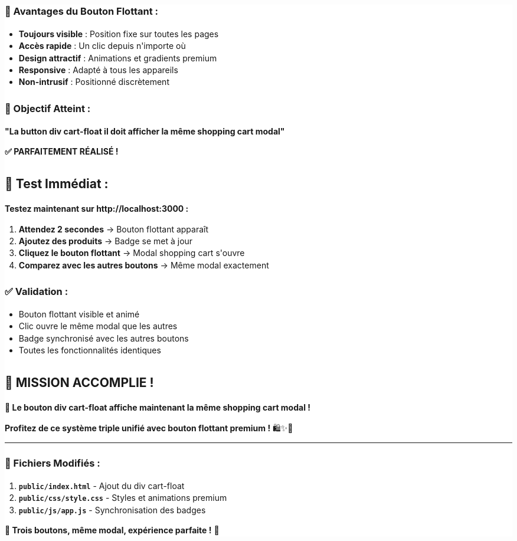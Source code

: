 ### **🎨 Avantages du Bouton Flottant :**
- **Toujours visible** : Position fixe sur toutes les pages
- **Accès rapide** : Un clic depuis n'importe où
- **Design attractif** : Animations et gradients premium
- **Responsive** : Adapté à tous les appareils
- **Non-intrusif** : Positionné discrètement

### **🎯 Objectif Atteint :**
**"La button div cart-float il doit afficher la même shopping cart modal"**

**✅ PARFAITEMENT RÉALISÉ !**

## 🚀 **Test Immédiat :**

**Testez maintenant sur http://localhost:3000 :**

1. **Attendez 2 secondes** → Bouton flottant apparaît
2. **Ajoutez des produits** → Badge se met à jour
3. **Cliquez le bouton flottant** → Modal shopping cart s'ouvre
4. **Comparez avec les autres boutons** → Même modal exactement

### **✅ Validation :**
- Bouton flottant visible et animé
- Clic ouvre le même modal que les autres
- Badge synchronisé avec les autres boutons
- Toutes les fonctionnalités identiques

## 🎉 **MISSION ACCOMPLIE !**

**🛒 Le bouton div cart-float affiche maintenant la même shopping cart modal !**

**Profitez de ce système triple unifié avec bouton flottant premium !** 🛍️✨🚀

---

### **📁 Fichiers Modifiés :**
1. **`public/index.html`** - Ajout du div cart-float
2. **`public/css/style.css`** - Styles et animations premium
3. **`public/js/app.js`** - Synchronisation des badges

**🎯 Trois boutons, même modal, expérience parfaite !** 🎊